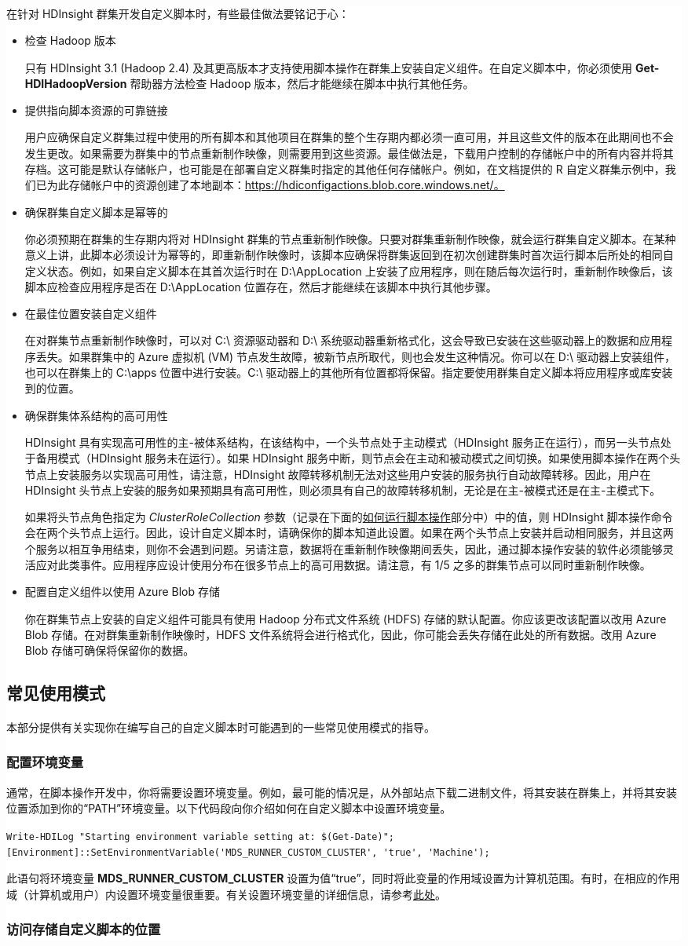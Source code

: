 在针对 HDInsight 群集开发自定义脚本时，有些最佳做法要铭记于心：

- 检查 Hadoop 版本

	只有 HDInsight 3.1 (Hadoop 2.4) 及其更高版本才支持使用脚本操作在群集上安装自定义组件。在自定义脚本中，你必须使用 **Get-HDIHadoopVersion** 帮助器方法检查 Hadoop 版本，然后才能继续在脚本中执行其他任务。


- 提供指向脚本资源的可靠链接

	用户应确保自定义群集过程中使用的所有脚本和其他项目在群集的整个生存期内都必须一直可用，并且这些文件的版本在此期间也不会发生更改。如果需要为群集中的节点重新制作映像，则需要用到这些资源。最佳做法是，下载用户控制的存储帐户中的所有内容并将其存档。这可能是默认存储帐户，也可能是在部署自定义群集时指定的其他任何存储帐户。例如，在文档提供的 R 自定义群集示例中，我们已为此存储帐户中的资源创建了本地副本：https://hdiconfigactions.blob.core.windows.net/。


- 确保群集自定义脚本是幂等的

	你必须预期在群集的生存期内将对 HDInsight 群集的节点重新制作映像。只要对群集重新制作映像，就会运行群集自定义脚本。在某种意义上讲，此脚本必须设计为幂等的，即重新制作映像时，该脚本应确保将群集返回到在初次创建群集时首次运行脚本后所处的相同自定义状态。例如，如果自定义脚本在其首次运行时在 D:\\AppLocation 上安装了应用程序，则在随后每次运行时，重新制作映像后，该脚本应检查应用程序是否在 D:\\AppLocation 位置存在，然后才能继续在该脚本中执行其他步骤。


- 在最佳位置安装自定义组件

	在对群集节点重新制作映像时，可以对 C:\\ 资源驱动器和 D:\\ 系统驱动器重新格式化，这会导致已安装在这些驱动器上的数据和应用程序丢失。如果群集中的 Azure 虚拟机 (VM) 节点发生故障，被新节点所取代，则也会发生这种情况。你可以在 D:\\ 驱动器上安装组件，也可以在群集上的 C:\\apps 位置中进行安装。C:\\ 驱动器上的其他所有位置都将保留。指定要使用群集自定义脚本将应用程序或库安装到的位置。


- 确保群集体系结构的高可用性

	HDInsight 具有实现高可用性的主-被体系结构，在该结构中，一个头节点处于主动模式（HDInsight 服务正在运行），而另一头节点处于备用模式（HDInsight 服务未在运行）。如果 HDInsight 服务中断，则节点会在主动和被动模式之间切换。如果使用脚本操作在两个头节点上安装服务以实现高可用性，请注意，HDInsight 故障转移机制无法对这些用户安装的服务执行自动故障转移。因此，用户在 HDInsight 头节点上安装的服务如果预期具有高可用性，则必须具有自己的故障转移机制，无论是在主-被模式还是在主-主模式下。

	如果将头节点角色指定为 *ClusterRoleCollection* 参数（记录在下面的[如何运行脚本操作](#runScriptAction)部分中）中的值，则 HDInsight 脚本操作命令会在两个头节点上运行。因此，设计自定义脚本时，请确保你的脚本知道此设置。如果在两个头节点上安装并启动相同服务，并且这两个服务以相互争用结束，则你不会遇到问题。另请注意，数据将在重新制作映像期间丢失，因此，通过脚本操作安装的软件必须能够灵活应对此类事件。应用程序应设计使用分布在很多节点上的高可用数据。请注意，有 1/5 之多的群集节点可以同时重新制作映像。


- 配置自定义组件以使用 Azure Blob 存储

	你在群集节点上安装的自定义组件可能具有使用 Hadoop 分布式文件系统 (HDFS) 存储的默认配置。你应该更改该配置以改用 Azure Blob 存储。在对群集重新制作映像时，HDFS 文件系统将会进行格式化，因此，你可能会丢失存储在此处的所有数据。改用 Azure Blob 存储可确保将保留你的数据。

## 常见使用模式

本部分提供有关实现你在编写自己的自定义脚本时可能遇到的一些常见使用模式的指导。

### 配置环境变量

通常，在脚本操作开发中，你将需要设置环境变量。例如，最可能的情况是，从外部站点下载二进制文件，将其安装在群集上，并将其安装位置添加到你的“PATH”环境变量。以下代码段向你介绍如何在自定义脚本中设置环境变量。

	Write-HDILog "Starting environment variable setting at: $(Get-Date)";
	[Environment]::SetEnvironmentVariable('MDS_RUNNER_CUSTOM_CLUSTER', 'true', 'Machine');

此语句将环境变量 **MDS\_RUNNER\_CUSTOM\_CLUSTER** 设置为值“true”，同时将此变量的作用域设置为计算机范围。有时，在相应的作用域（计算机或用户）内设置环境变量很重要。有关设置环境变量的详细信息，请参考[此处][1]。

### 访问存储自定义脚本的位置


[hdinsight-provision]: /documentation/articles/hdinsight-provision-clusters-v1/
[hdinsight-cluster-customize]: /documentation/articles/hdinsight-hadoop-customize-cluster-v1/
[hdinsight-r-scripts]: /documentation/articles/hdinsight-hadoop-r-scripts/
[powershell-install-configure]: /documentation/articles/powershell-install-configure/
[1]: https://msdn.microsoft.com/zh-cn/library/96xafkes(v=vs.110).aspx